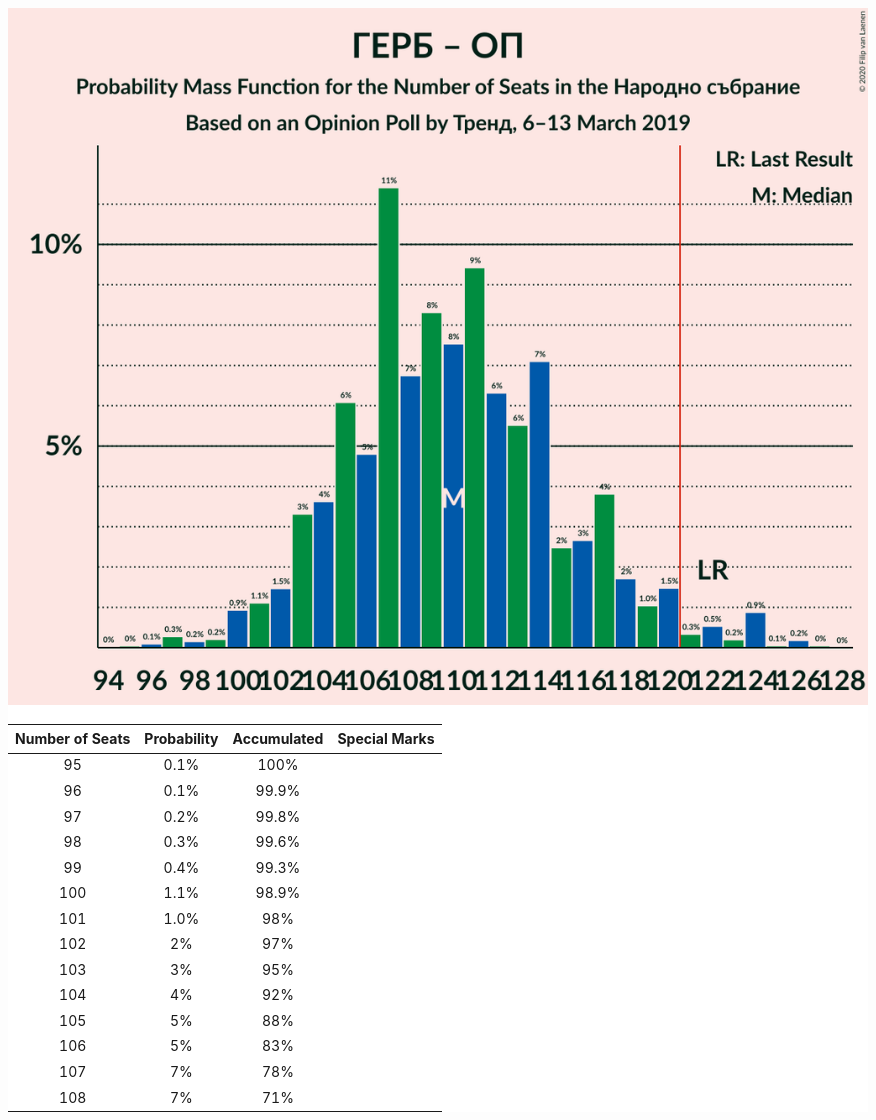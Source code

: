 ![Graph with seats probability mass function not yet produced](2019-03-13-Тренд-coalitions-seats-pmf-герб–оп.png "Seats Probability Mass Function")

| Number of Seats | Probability | Accumulated | Special Marks |
|:---------------:|:-----------:|:-----------:|:-------------:|
| 95 | 0.1% | 100% |  |
| 96 | 0.1% | 99.9% |  |
| 97 | 0.2% | 99.8% |  |
| 98 | 0.3% | 99.6% |  |
| 99 | 0.4% | 99.3% |  |
| 100 | 1.1% | 98.9% |  |
| 101 | 1.0% | 98% |  |
| 102 | 2% | 97% |  |
| 103 | 3% | 95% |  |
| 104 | 4% | 92% |  |
| 105 | 5% | 88% |  |
| 106 | 5% | 83% |  |
| 107 | 7% | 78% |  |
| 108 | 7% | 71% |  |